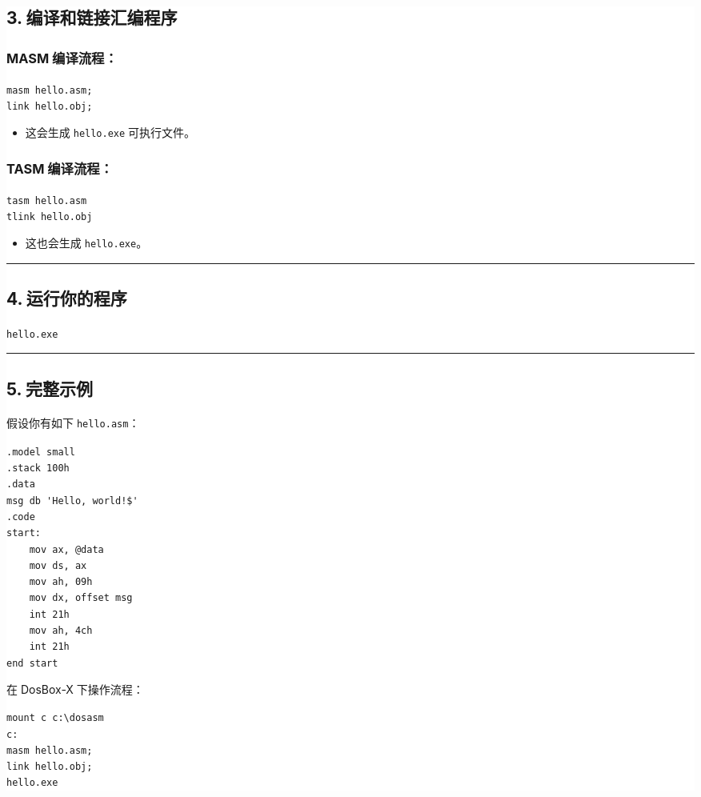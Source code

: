 ## 3. **编译和链接汇编程序**

### **MASM 编译流程：**

```dos
masm hello.asm;
link hello.obj;
```
- 这会生成 `hello.exe` 可执行文件。

### **TASM 编译流程：**

```dos
tasm hello.asm
tlink hello.obj
```
- 这也会生成 `hello.exe`。

---

## 4. **运行你的程序**

```dos
hello.exe
```

---

## 5. **完整示例**

假设你有如下 `hello.asm`：

```assembly
.model small
.stack 100h
.data
msg db 'Hello, world!$'
.code
start:
    mov ax, @data
    mov ds, ax
    mov ah, 09h
    mov dx, offset msg
    int 21h
    mov ah, 4ch
    int 21h
end start
```

在 DosBox-X 下操作流程：

```dos
mount c c:\dosasm
c:
masm hello.asm;
link hello.obj;
hello.exe
```
